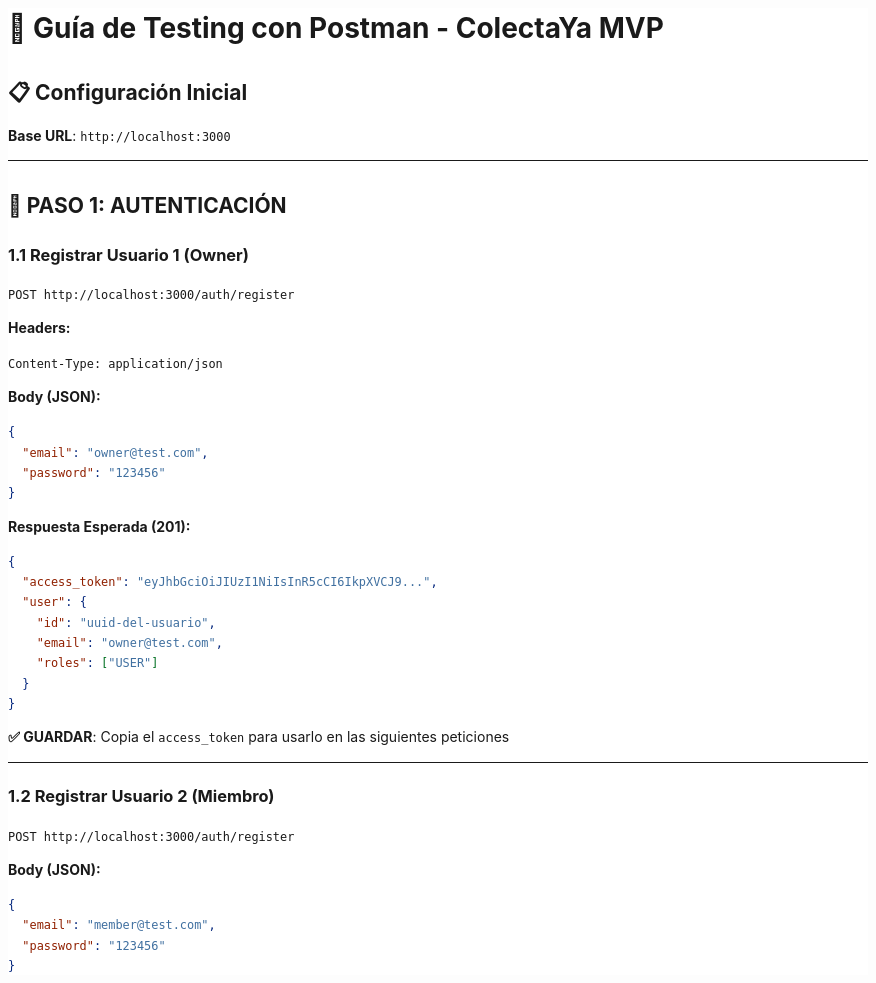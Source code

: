 # 🚀 Guía de Testing con Postman - ColectaYa MVP

## 📋 Configuración Inicial

**Base URL**: `http://localhost:3000`

---

## 🔐 PASO 1: AUTENTICACIÓN

### 1.1 Registrar Usuario 1 (Owner)
```
POST http://localhost:3000/auth/register
```

**Headers:**
```
Content-Type: application/json
```

**Body (JSON):**
```json
{
  "email": "owner@test.com",
  "password": "123456"
}
```

**Respuesta Esperada (201):**
```json
{
  "access_token": "eyJhbGciOiJIUzI1NiIsInR5cCI6IkpXVCJ9...",
  "user": {
    "id": "uuid-del-usuario",
    "email": "owner@test.com",
    "roles": ["USER"]
  }
}
```

**✅ GUARDAR**: Copia el `access_token` para usarlo en las siguientes peticiones

---

### 1.2 Registrar Usuario 2 (Miembro)
```
POST http://localhost:3000/auth/register
```

**Body (JSON):**
```json
{
  "email": "member@test.com",
  "password": "123456"
}
```
